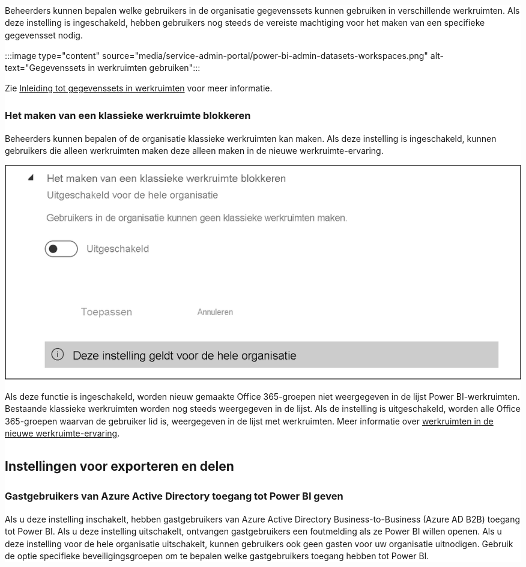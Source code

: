 Beheerders kunnen bepalen welke gebruikers in de organisatie gegevenssets kunnen gebruiken in verschillende werkruimten. Als deze instelling is ingeschakeld, hebben gebruikers nog steeds de vereiste machtiging voor het maken van een specifieke gegevensset nodig.

:::image type="content" source="media/service-admin-portal/power-bi-admin-datasets-workspaces.png" alt-text="Gegevenssets in werkruimten gebruiken":::

Zie [Inleiding tot gegevenssets in werkruimten](../connect-data/service-datasets-across-workspaces.md) voor meer informatie.

### <a name="block-classic-workspace-creation"></a>Het maken van een klassieke werkruimte blokkeren

Beheerders kunnen bepalen of de organisatie klassieke werkruimten kan maken. Als deze instelling is ingeschakeld, kunnen gebruikers die alleen werkruimten maken deze alleen maken in de nieuwe werkruimte-ervaring. 

![Het maken van een klassieke werkruimte blokkeren](media/service-admin-portal/power-bi-admin-block-classic-workspaces.png)

Als deze functie is ingeschakeld, worden nieuw gemaakte Office 365-groepen niet weergegeven in de lijst Power BI-werkruimten. Bestaande klassieke werkruimten worden nog steeds weergegeven in de lijst. Als de instelling is uitgeschakeld, worden alle Office 365-groepen waarvan de gebruiker lid is, weergegeven in de lijst met werkruimten. Meer informatie over [werkruimten in de nieuwe werkruimte-ervaring](../collaborate-share/service-new-workspaces.md).

## <a name="export-and-sharing-settings"></a>Instellingen voor exporteren en delen

### <a name="allow-azure-active-directory-guest-users-to-access-power-bi"></a>Gastgebruikers van Azure Active Directory toegang tot Power BI geven

Als u deze instelling inschakelt, hebben gastgebruikers van Azure Active Directory Business-to-Business (Azure AD B2B) toegang tot Power BI. Als u deze instelling uitschakelt, ontvangen gastgebruikers een foutmelding als ze Power BI willen openen. Als u deze instelling voor de hele organisatie uitschakelt, kunnen gebruikers ook geen gasten voor uw organisatie uitnodigen. Gebruik de optie specifieke beveiligingsgroepen om te bepalen welke gastgebruikers toegang hebben tot Power BI.

